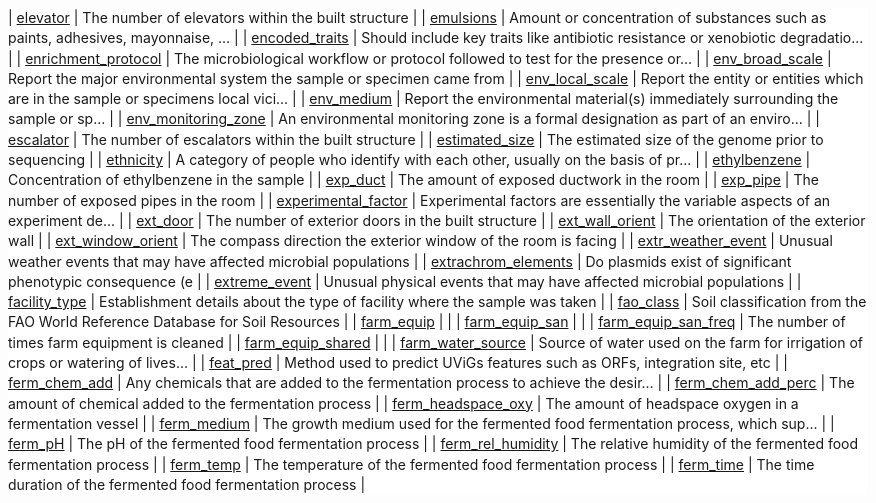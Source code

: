 | [elevator](elevator.md) | The number of elevators within the built structure |
| [emulsions](emulsions.md) | Amount or concentration of substances such as paints, adhesives, mayonnaise, ... |
| [encoded_traits](encoded_traits.md) | Should include key traits like antibiotic resistance or xenobiotic degradatio... |
| [enrichment_protocol](enrichment_protocol.md) | The microbiological workflow or protocol followed to test for the presence or... |
| [env_broad_scale](env_broad_scale.md) | Report the major environmental system the sample or specimen came from |
| [env_local_scale](env_local_scale.md) | Report the entity or entities which are in the sample or specimens local vici... |
| [env_medium](env_medium.md) | Report the environmental material(s) immediately surrounding the sample or sp... |
| [env_monitoring_zone](env_monitoring_zone.md) | An environmental monitoring zone is a formal designation as part of an enviro... |
| [escalator](escalator.md) | The number of escalators within the built structure |
| [estimated_size](estimated_size.md) | The estimated size of the genome prior to sequencing |
| [ethnicity](ethnicity.md) | A category of people who identify with each other, usually on the basis of pr... |
| [ethylbenzene](ethylbenzene.md) | Concentration of ethylbenzene in the sample |
| [exp_duct](exp_duct.md) | The amount of exposed ductwork in the room |
| [exp_pipe](exp_pipe.md) | The number of exposed pipes in the room |
| [experimental_factor](experimental_factor.md) | Experimental factors are essentially the variable aspects of an experiment de... |
| [ext_door](ext_door.md) | The number of exterior doors in the built structure |
| [ext_wall_orient](ext_wall_orient.md) | The orientation of the exterior wall |
| [ext_window_orient](ext_window_orient.md) | The compass direction the exterior window of the room is facing |
| [extr_weather_event](extr_weather_event.md) | Unusual weather events that may have affected microbial populations |
| [extrachrom_elements](extrachrom_elements.md) | Do plasmids exist of significant phenotypic consequence (e |
| [extreme_event](extreme_event.md) | Unusual physical events that may have affected microbial populations |
| [facility_type](facility_type.md) | Establishment details about the type of facility where the sample was taken |
| [fao_class](fao_class.md) | Soil classification from the FAO World Reference Database for Soil Resources |
| [farm_equip](farm_equip.md) |  |
| [farm_equip_san](farm_equip_san.md) |  |
| [farm_equip_san_freq](farm_equip_san_freq.md) | The number of times farm equipment is cleaned |
| [farm_equip_shared](farm_equip_shared.md) |  |
| [farm_water_source](farm_water_source.md) | Source of water used on the farm for irrigation of crops or watering of lives... |
| [feat_pred](feat_pred.md) | Method used to predict UViGs features such as ORFs, integration site, etc |
| [ferm_chem_add](ferm_chem_add.md) | Any chemicals that are added to the fermentation process to achieve the desir... |
| [ferm_chem_add_perc](ferm_chem_add_perc.md) | The amount of chemical added to the fermentation process |
| [ferm_headspace_oxy](ferm_headspace_oxy.md) | The amount of headspace oxygen in a fermentation vessel |
| [ferm_medium](ferm_medium.md) | The growth medium used for the fermented food fermentation process, which sup... |
| [ferm_pH](ferm_pH.md) | The pH of the fermented food fermentation process |
| [ferm_rel_humidity](ferm_rel_humidity.md) | The relative humidity of the fermented food fermentation process |
| [ferm_temp](ferm_temp.md) | The temperature of the fermented food fermentation process |
| [ferm_time](ferm_time.md) | The time duration of the fermented food fermentation process |